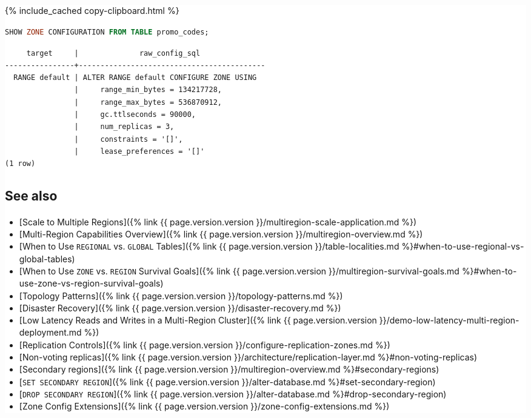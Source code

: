 {% include_cached copy-clipboard.html %}
~~~ sql
SHOW ZONE CONFIGURATION FROM TABLE promo_codes;
~~~

~~~
     target     |              raw_config_sql
----------------+-------------------------------------------
  RANGE default | ALTER RANGE default CONFIGURE ZONE USING
                |     range_min_bytes = 134217728,
                |     range_max_bytes = 536870912,
                |     gc.ttlseconds = 90000,
                |     num_replicas = 3,
                |     constraints = '[]',
                |     lease_preferences = '[]'
(1 row)
~~~

## See also

- [Scale to Multiple Regions]({% link {{ page.version.version }}/multiregion-scale-application.md %})
- [Multi-Region Capabilities Overview]({% link {{ page.version.version }}/multiregion-overview.md %})
- [When to Use `REGIONAL` vs. `GLOBAL` Tables]({% link {{ page.version.version }}/table-localities.md %}#when-to-use-regional-vs-global-tables)
- [When to Use `ZONE` vs. `REGION` Survival Goals]({% link {{ page.version.version }}/multiregion-survival-goals.md %}#when-to-use-zone-vs-region-survival-goals)
- [Topology Patterns]({% link {{ page.version.version }}/topology-patterns.md %})
- [Disaster Recovery]({% link {{ page.version.version }}/disaster-recovery.md %})
- [Low Latency Reads and Writes in a Multi-Region Cluster]({% link {{ page.version.version }}/demo-low-latency-multi-region-deployment.md %})
- [Replication Controls]({% link {{ page.version.version }}/configure-replication-zones.md %})
- [Non-voting replicas]({% link {{ page.version.version }}/architecture/replication-layer.md %}#non-voting-replicas)
- [Secondary regions]({% link {{ page.version.version }}/multiregion-overview.md %}#secondary-regions)
- [`SET SECONDARY REGION`]({% link {{ page.version.version }}/alter-database.md %}#set-secondary-region)
- [`DROP SECONDARY REGION`]({% link {{ page.version.version }}/alter-database.md %}#drop-secondary-region)
- [Zone Config Extensions]({% link {{ page.version.version }}/zone-config-extensions.md %})
